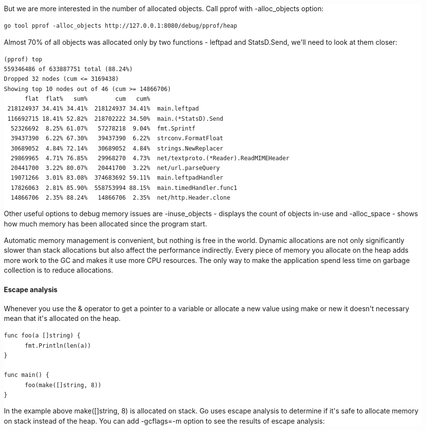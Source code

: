 But we are more interested in the number of allocated objects. Call pprof with -alloc_objects option:

```
go tool pprof -alloc_objects http://127.0.0.1:8080/debug/pprof/heap
```

Almost 70% of all objects was allocated only by two functions - leftpad and StatsD.Send, we'll need to look at them closer:

```
(pprof) top
559346486 of 633887751 total (88.24%)
Dropped 32 nodes (cum <= 3169438)
Showing top 10 nodes out of 46 (cum >= 14866706)
      flat  flat%   sum%        cum   cum%
 218124937 34.41% 34.41%  218124937 34.41%  main.leftpad
 116692715 18.41% 52.82%  218702222 34.50%  main.(*StatsD).Send
  52326692  8.25% 61.07%   57278218  9.04%  fmt.Sprintf
  39437390  6.22% 67.30%   39437390  6.22%  strconv.FormatFloat
  30689052  4.84% 72.14%   30689052  4.84%  strings.NewReplacer
  29869965  4.71% 76.85%   29968270  4.73%  net/textproto.(*Reader).ReadMIMEHeader
  20441700  3.22% 80.07%   20441700  3.22%  net/url.parseQuery
  19071266  3.01% 83.08%  374683692 59.11%  main.leftpadHandler
  17826063  2.81% 85.90%  558753994 88.15%  main.timedHandler.func1
  14866706  2.35% 88.24%   14866706  2.35%  net/http.Header.clone
```

Other useful options to debug memory issues are -inuse_objects - displays the count of objects in-use and -alloc_space - shows how much memory has been allocated since the program start.

Automatic memory management is convenient, but nothing is free in the world. Dynamic allocations are not only significantly slower than stack allocations but also affect the performance indirectly. Every piece of memory you allocate on the heap adds more work to the GC and makes it use more CPU resources. The only way to make the application spend less time on garbage collection is to reduce allocations.

#### Escape analysis

Whenever you use the & operator to get a pointer to a variable or allocate a new value using make or new it doesn't necessary mean that it's allocated on the heap.

```
func foo(a []string) {
      fmt.Println(len(a))
}

func main() {
      foo(make([]string, 8))
}
```

In the example above make([]string, 8) is allocated on stack. Go uses escape analysis to determine if it's safe to allocate memory on stack instead of the heap. You can add -gcflags=-m option to see the results of escape analysis:
